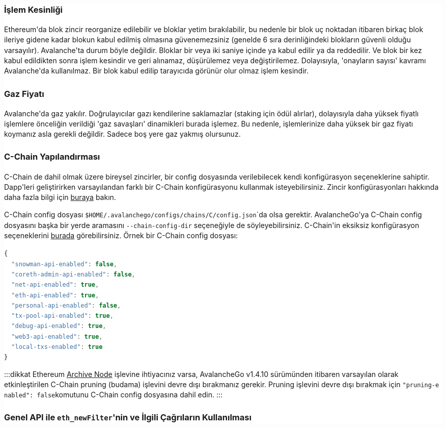 ### İşlem Kesinliği

Ethereum'da blok zincir reorganize edilebilir ve bloklar yetim bırakılabilir, bu nedenle bir blok uç noktadan itibaren birkaç blok ileriye gidene kadar blokun kabul edilmiş olmasına güvenemezsiniz \(genelde 6 sıra derinliğindeki blokların güvenli olduğu varsayılır\). Avalanche'ta durum böyle değildir. Bloklar bir veya iki saniye içinde ya kabul edilir ya da reddedilir. Ve blok bir kez kabul edildikten sonra işlem kesindir ve geri alınamaz, düşürülemez veya değiştirilemez. Dolayısıyla, 'onayların sayısı' kavramı Avalanche'da kullanılmaz. Bir blok kabul edilip tarayıcıda görünür olur olmaz işlem kesindir.

### Gaz Fiyatı

Avalanche'da gaz yakılır. Doğrulayıcılar gazı kendilerine saklamazlar \(staking için ödül alırlar\), dolayısıyla daha yüksek fiyatlı işlemlere önceliğin verildiği 'gaz savaşları' dinamikleri burada işlemez. Bu nedenle, işlemlerinize daha yüksek bir gaz fiyatı koymanız asla gerekli değildir. Sadece boş yere gaz yakmış olursunuz.

### C-Chain Yapılandırması

C-Chain de dahil olmak üzere bireysel zincirler, bir config dosyasında verilebilecek kendi konfigürasyon seçeneklerine sahiptir. Dapp'leri geliştirirken varsayılandan farklı bir C-Chain konfigürasyonu kullanmak isteyebilirsiniz. Zincir konfigürasyonları hakkında daha fazla bilgi için [buraya](../../references/command-line-interface.md#chain-configs) bakın.

C-Chain config dosyası `$HOME/.avalanchego/configs/chains/C/config.json`\`da olsa gerektir. AvalancheGo'ya C-Chain config dosyasını başka bir yerde aramasını `--chain-config-dir` seçeneğiyle de söyleyebilirsiniz. C-Chain'in eksiksiz konfigürasyon seçeneklerini [burada](../../references/command-line-interface.md#c-chain-config) görebilirsiniz. Örnek bir C-Chain config dosyası:

```javascript
{
  "snowman-api-enabled": false,
  "coreth-admin-api-enabled": false,
  "net-api-enabled": true,
  "eth-api-enabled": true,
  "personal-api-enabled": false,
  "tx-pool-api-enabled": true,
  "debug-api-enabled": true,
  "web3-api-enabled": true,
  "local-txs-enabled": true
}
```

:::dikkat
Ethereum [Archive Node](https://ethereum.org/en/developers/docs/nodes-and-clients/#archive-node) işlevine ihtiyacınız varsa, AvalancheGo v1.4.10 sürümünden itibaren varsayılan olarak etkinleştirilen C-Chain pruning \(budama\) işlevini devre dışı bırakmanız gerekir. Pruning işlevini devre dışı bırakmak için `"pruning-enabled": false`komutunu C-Chain config dosyasına dahil edin.
 :::

### Genel API ile `eth_newFilter`'nin ve İlgili Çağrıların Kullanılması
